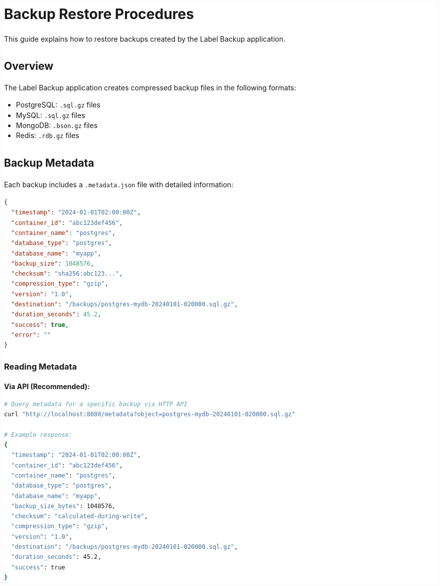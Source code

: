 # Backup Restore Procedures

This guide explains how to restore backups created by the Label Backup application.

## Overview

The Label Backup application creates compressed backup files in the following formats:

- PostgreSQL: `.sql.gz` files
- MySQL: `.sql.gz` files
- MongoDB: `.bson.gz` files
- Redis: `.rdb.gz` files

## Backup Metadata

Each backup includes a `.metadata.json` file with detailed information:

```json
{
  "timestamp": "2024-01-01T02:00:00Z",
  "container_id": "abc123def456",
  "container_name": "postgres",
  "database_type": "postgres",
  "database_name": "myapp",
  "backup_size": 1048576,
  "checksum": "sha256:abc123...",
  "compression_type": "gzip",
  "version": "1.0",
  "destination": "/backups/postgres-mydb-20240101-020000.sql.gz",
  "duration_seconds": 45.2,
  "success": true,
  "error": ""
}
```

### Reading Metadata

**Via API (Recommended):**

```bash
# Query metadata for a specific backup via HTTP API
curl "http://localhost:8080/metadata?object=postgres-mydb-20240101-020000.sql.gz"

# Example response:
{
  "timestamp": "2024-01-01T02:00:00Z",
  "container_id": "abc123def456",
  "container_name": "postgres",
  "database_type": "postgres",
  "database_name": "myapp",
  "backup_size_bytes": 1048576,
  "checksum": "calculated-during-write",
  "compression_type": "gzip",
  "version": "1.0",
  "destination": "/backups/postgres-mydb-20240101-020000.sql.gz",
  "duration_seconds": 45.2,
  "success": true
}
```
